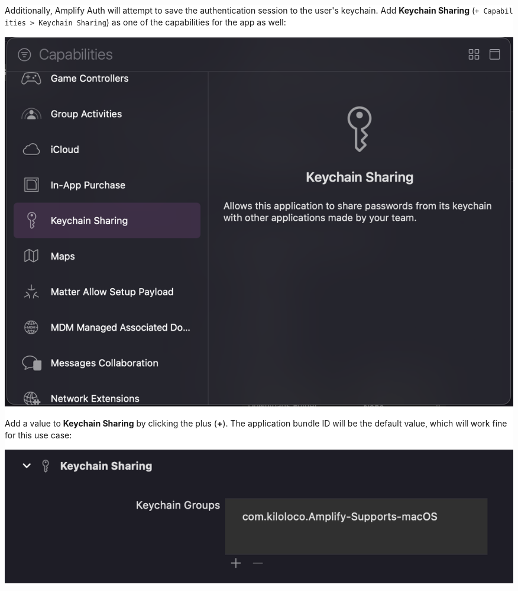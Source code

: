Additionally, Amplify Auth will attempt to save the authentication session to the user's keychain. Add **Keychain Sharing** (`+ Capabilities > Keychain Sharing`) as one of the capabilities for the app as well:

![Add Keychain Sharing](assets/add-keychain-sharing.png)

Add a value to **Keychain Sharing** by clicking the plus (**+**). The application bundle ID will be the default value, which will work fine for this use case:

![Keychain Sharing Value](assets/keychain-sharing-value.png)
